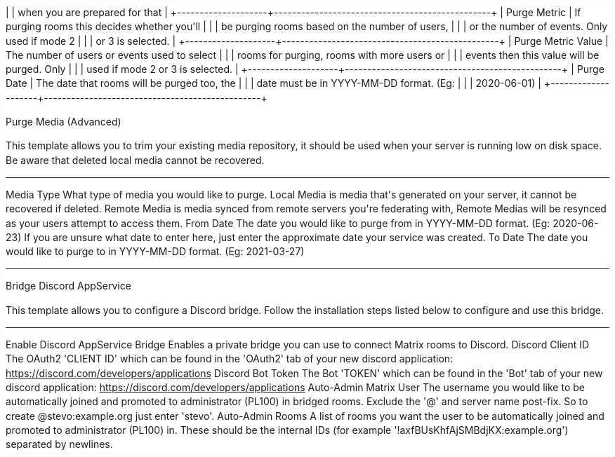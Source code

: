 |                    | when you are prepared for that                 |
+--------------------+------------------------------------------------+
| Purge Metric       | If purging rooms this decides whether you\'ll  |
|                    | be purging rooms based on the number of users, |
|                    | or the number of events. Only used if mode 2   |
|                    | or 3 is selected.                              |
+--------------------+------------------------------------------------+
| Purge Metric Value | The number of users or events used to select   |
|                    | rooms for purging, rooms with more users or    |
|                    | events then this value will be purged. Only    |
|                    | used if mode 2 or 3 is selected.               |
+--------------------+------------------------------------------------+
| Purge Date         | The date that rooms will be purged too, the    |
|                    | date must be in YYYY-MM-DD format. (Eg:        |
|                    | 2020-06-01)                                    |
+--------------------+------------------------------------------------+

Purge Media (Advanced)

This template allows you to trim your existing media repository, it
should be used when your server is running low on disk space. Be aware
that deleted local media cannot be recovered.

  ------------ ------------------------------------------------------------------------------------------------------------------------------------------------------------------------------------------------------------------------------------------------------------------------------------
  Media Type   What type of media you would like to purge. Local Media is media that's generated on your server, it cannot be recovered if deleted. Remote Media is media synced from remote servers you're federating with, Remote Medias will be resynced as your users attempt to access them.
  From Date    The date you would like to purge from in YYYY-MM-DD format. (Eg: 2020-06-23) If you are unsure what date to enter here, just enter the approximate date your service was created.
  To Date      The date you would like to purge to in YYYY-MM-DD format. (Eg: 2021-03-27)
  ------------ ------------------------------------------------------------------------------------------------------------------------------------------------------------------------------------------------------------------------------------------------------------------------------------

Bridge Discord AppService

This template allows you to configure a Discord bridge. Follow the
installation steps listed below to configure and use this bridge.

  ---------------------------------- -------------------------------------------------------------------------------------------------------------------------------------------------------------------------------------------------------------------
  Enable Discord AppService Bridge   Enables a private bridge you can use to connect Matrix rooms to Discord.
  Discord Client ID                  The OAuth2 \'CLIENT ID\' which can be found in the \'OAuth2\' tab of your new discord application: <https://discord.com/developers/applications>
  Discord Bot Token                  The Bot \'TOKEN\' which can be found in the \'Bot\' tab of your new discord application: <https://discord.com/developers/applications>
  Auto-Admin Matrix User             The username you would like to be automatically joined and promoted to administrator (PL100) in bridged rooms. Exclude the \'@\' and server name post-fix. So to create \@stevo:example.org just enter \'stevo\'.
  Auto-Admin Rooms                   A list of rooms you want the user to be automatically joined and promoted to administrator (PL100) in. These should be the internal IDs (for example \'!axfBUsKhfAjSMBdjKX:example.org\') separated by newlines.